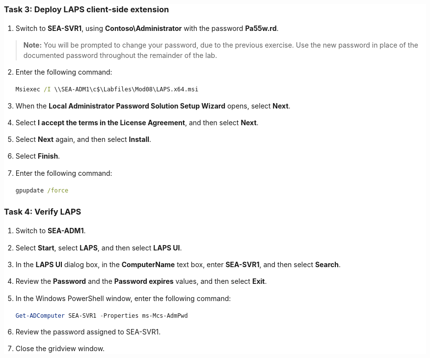 ### Task 3: Deploy LAPS client-side extension

1. Switch to **SEA-SVR1**, using **Contoso\\Administrator** with the password **Pa55w.rd**.

> **Note:** You will be prompted to change your password, due to the previous exercise. Use the new password in place of the documented password throughout the remainder of the lab.

2. Enter the following command:

    ```cmd
    Msiexec /I \\SEA-ADM1\c$\Labfiles\Mod08\LAPS.x64.msi
    
    ```

3. When the **Local Administrator Password Solution Setup Wizard** opens, select **Next**.
4. Select **I accept the terms in the License Agreement**, and then select **Next**.
5. Select **Next** again, and then select **Install**.
6. Select **Finish**.
7. Enter the following command:

    ```cmd
    gpupdate /force
    
    ```

### Task 4: Verify LAPS

1. Switch to **SEA-ADM1**.
2. Select **Start**, select **LAPS**, and then select **LAPS UI**.
3. In the **LAPS UI** dialog box, in the **ComputerName** text box, enter **SEA-SVR1**, and then select **Search**.
4. Review the **Password** and the **Password expires** values, and then select **Exit**.
5. In the Windows PowerShell window, enter the following command:

    ```powershell
    Get-ADComputer SEA-SVR1 -Properties ms-Mcs-AdmPwd
    
    ```

6. Review the password assigned to SEA-SVR1.
7. Close the gridview window.
